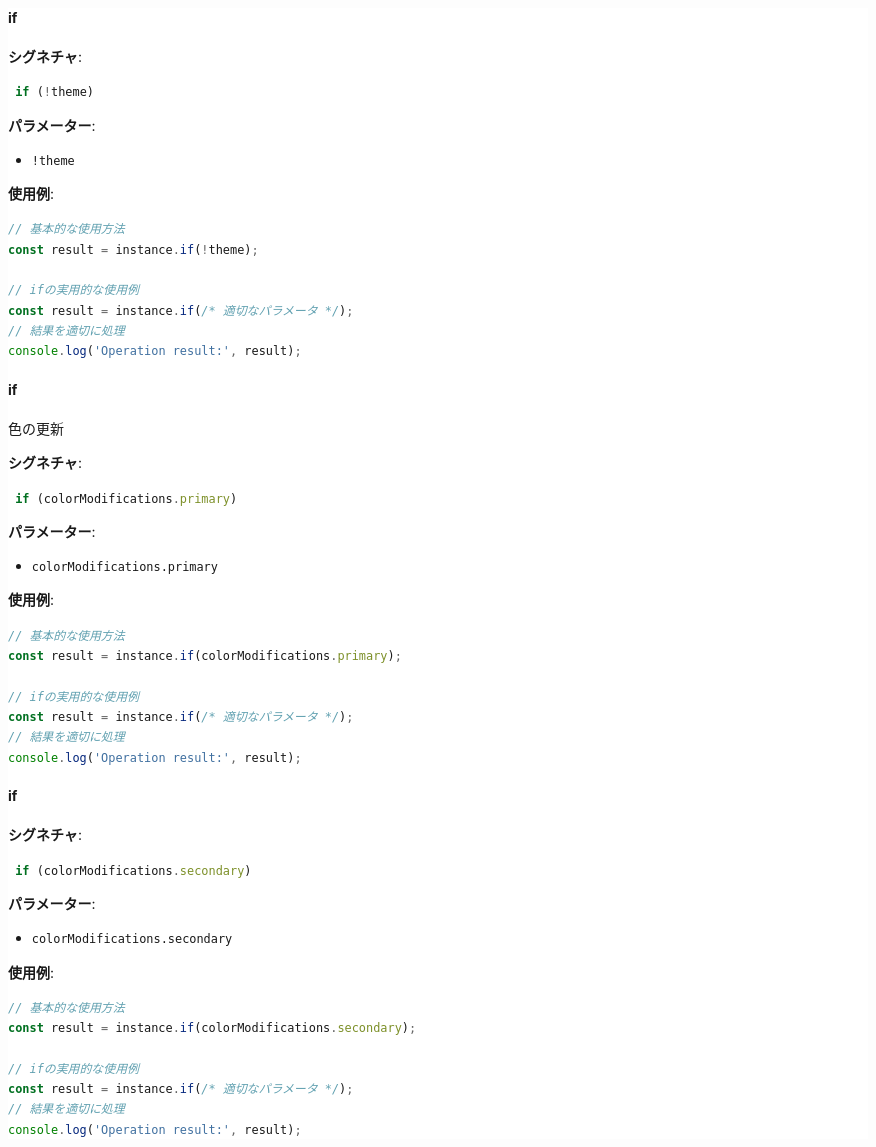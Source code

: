 #### if

**シグネチャ**:
```javascript
 if (!theme)
```

**パラメーター**:
- `!theme`

**使用例**:
```javascript
// 基本的な使用方法
const result = instance.if(!theme);

// ifの実用的な使用例
const result = instance.if(/* 適切なパラメータ */);
// 結果を適切に処理
console.log('Operation result:', result);
```

#### if

色の更新

**シグネチャ**:
```javascript
 if (colorModifications.primary)
```

**パラメーター**:
- `colorModifications.primary`

**使用例**:
```javascript
// 基本的な使用方法
const result = instance.if(colorModifications.primary);

// ifの実用的な使用例
const result = instance.if(/* 適切なパラメータ */);
// 結果を適切に処理
console.log('Operation result:', result);
```

#### if

**シグネチャ**:
```javascript
 if (colorModifications.secondary)
```

**パラメーター**:
- `colorModifications.secondary`

**使用例**:
```javascript
// 基本的な使用方法
const result = instance.if(colorModifications.secondary);

// ifの実用的な使用例
const result = instance.if(/* 適切なパラメータ */);
// 結果を適切に処理
console.log('Operation result:', result);
```
